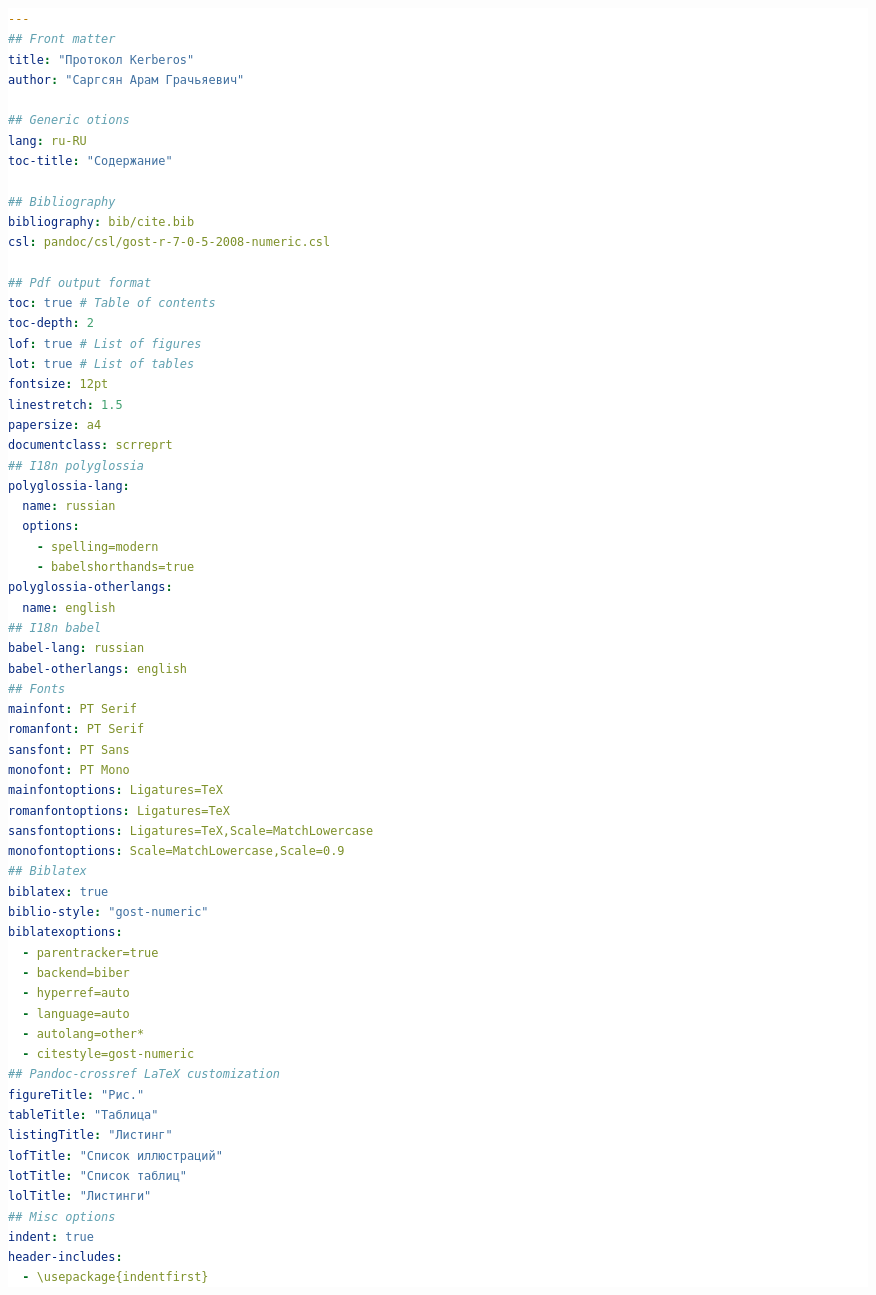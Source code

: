 ```yaml
---
## Front matter
title: "Протокол Kerberos"
author: "Саргсян Арам Грачьяевич"

## Generic otions
lang: ru-RU
toc-title: "Содержание"

## Bibliography
bibliography: bib/cite.bib
csl: pandoc/csl/gost-r-7-0-5-2008-numeric.csl

## Pdf output format
toc: true # Table of contents
toc-depth: 2
lof: true # List of figures
lot: true # List of tables
fontsize: 12pt
linestretch: 1.5
papersize: a4
documentclass: scrreprt
## I18n polyglossia
polyglossia-lang:
  name: russian
  options:
	- spelling=modern
	- babelshorthands=true
polyglossia-otherlangs:
  name: english
## I18n babel
babel-lang: russian
babel-otherlangs: english
## Fonts
mainfont: PT Serif
romanfont: PT Serif
sansfont: PT Sans
monofont: PT Mono
mainfontoptions: Ligatures=TeX
romanfontoptions: Ligatures=TeX
sansfontoptions: Ligatures=TeX,Scale=MatchLowercase
monofontoptions: Scale=MatchLowercase,Scale=0.9
## Biblatex
biblatex: true
biblio-style: "gost-numeric"
biblatexoptions:
  - parentracker=true
  - backend=biber
  - hyperref=auto
  - language=auto
  - autolang=other*
  - citestyle=gost-numeric
## Pandoc-crossref LaTeX customization
figureTitle: "Рис."
tableTitle: "Таблица"
listingTitle: "Листинг"
lofTitle: "Список иллюстраций"
lotTitle: "Список таблиц"
lolTitle: "Листинги"
## Misc options
indent: true
header-includes:
  - \usepackage{indentfirst}
```